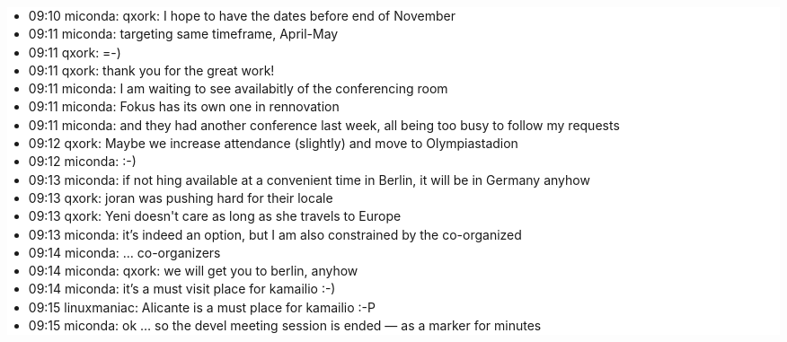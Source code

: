 -   09:10 miconda: qxork: I hope to have the dates before end of
    November
-   09:11 miconda: targeting same timeframe, April-May
-   09:11 qxork: =-)
-   09:11 qxork: thank you for the great work!
-   09:11 miconda: I am waiting to see availabitly of the conferencing
    room
-   09:11 miconda: Fokus has its own one in rennovation
-   09:11 miconda: and they had another conference last week, all being
    too busy to follow my requests
-   09:12 qxork: Maybe we increase attendance (slightly) and move to
    Olympiastadion
-   09:12 miconda: :-)
-   09:13 miconda: if not hing available at a convenient time in Berlin,
    it will be in Germany anyhow
-   09:13 qxork: joran was pushing hard for their locale
-   09:13 qxork: Yeni doesn't care as long as she travels to Europe
-   09:13 miconda: it’s indeed an option, but I am also constrained by
    the co-organized
-   09:14 miconda: … co-organizers
-   09:14 miconda: qxork: we will get you to berlin, anyhow
-   09:14 miconda: it’s a must visit place for kamailio :-)
-   09:15 linuxmaniac: Alicante is a must place for kamailio :-P
-   09:15 miconda: ok … so the devel meeting session is ended — as a
    marker for minutes

